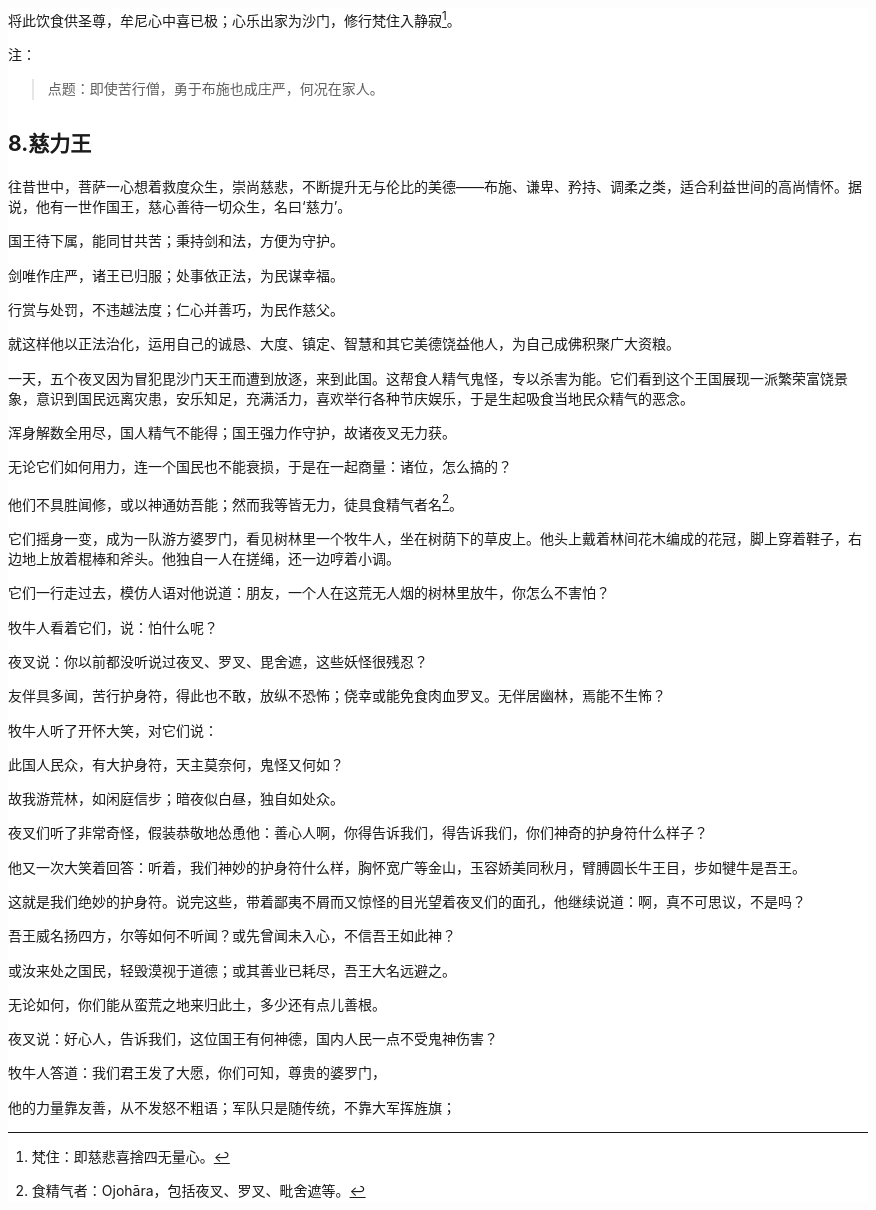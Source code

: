 将此饮食供圣尊，牟尼心中喜已极；心乐出家为沙门，修行梵住入静寂[^7-5]。

注：

[^7-1]: 梵本名‘阿伽陀’，Agastya；巴利文名‘阿吉提’Akatti。‘苦行’二字为译者所加。

[^7-2]: 原注：天人相信苦行具有超人力量，能使大仙人觊觎自己的位置，因此感到恐惧。印度神话中常有的说法是，帝释害怕人间苦行士，千方百计阻挠他们的高度苦行。

[^7-3]: ‘迦叶’、‘阿伽陀’都是送给苦行者的称号。

[^7-4]: 英译本：Justly Fame, like a loving woman, attends upon those who have renounced the world. 此句费解。

[^7-5]: 梵住：即慈悲喜捨四无量心。

> 点题：即使苦行僧，勇于布施也成庄严，何况在家人。

## 8.慈力王

往昔世中，菩萨一心想着救度众生，崇尚慈悲，不断提升无与伦比的美德——布施、谦卑、矜持、调柔之类，适合利益世间的高尚情怀。据说，他有一世作国王，慈心善待一切众生，名曰‘慈力’。

国王待下属，能同甘共苦；秉持剑和法，方便为守护。

剑唯作庄严，诸王已归服；处事依正法，为民谋幸福。

行赏与处罚，不违越法度；仁心并善巧，为民作慈父。

就这样他以正法治化，运用自己的诚恳、大度、镇定、智慧和其它美德饶益他人，为自己成佛积聚广大资粮。

一天，五个夜叉因为冒犯毘沙门天王而遭到放逐，来到此国。这帮食人精气鬼怪，专以杀害为能。它们看到这个王国展现一派繁荣富饶景象，意识到国民远离灾患，安乐知足，充满活力，喜欢举行各种节庆娱乐，于是生起吸食当地民众精气的恶念。

浑身解数全用尽，国人精气不能得；国王强力作守护，故诸夜叉无力获。

无论它们如何用力，连一个国民也不能衰损，于是在一起商量：诸位，怎么搞的？

他们不具胜闻修，或以神通妨吾能；然而我等皆无力，徒具食精气者名[^8-1]。

它们摇身一变，成为一队游方婆罗门，看见树林里一个牧牛人，坐在树荫下的草皮上。他头上戴着林间花木编成的花冠，脚上穿着鞋子，右边地上放着棍棒和斧头。他独自一人在搓绳，还一边哼着小调。

它们一行走过去，模仿人语对他说道：朋友，一个人在这荒无人烟的树林里放牛，你怎么不害怕？

牧牛人看着它们，说：怕什么呢？

夜叉说：你以前都没听说过夜叉、罗叉、毘舍遮，这些妖怪很残忍？

友伴具多闻，苦行护身符，得此也不敢，放纵不恐怖；侥幸或能免食肉血罗叉。无伴居幽林，焉能不生怖？

牧牛人听了开怀大笑，对它们说：

此国人民众，有大护身符，天主莫奈何，鬼怪又何如？

故我游荒林，如闲庭信步；暗夜似白昼，独自如处众。

夜叉们听了非常奇怪，假装恭敬地怂恿他：善心人啊，你得告诉我们，得告诉我们，你们神奇的护身符什么样子？

他又一次大笑着回答：听着，我们神妙的护身符什么样，胸怀宽广等金山，玉容娇美同秋月，臂膊圆长牛王目，步如犍牛是吾王。

这就是我们绝妙的护身符。说完这些，带着鄙夷不屑而又惊怪的目光望着夜叉们的面孔，他继续说道：啊，真不可思议，不是吗？

吾王威名扬四方，尔等如何不听闻？或先曾闻未入心，不信吾王如此神？

或汝来处之国民，轻毁漠视于道德；或其善业已耗尽，吾王大名远避之。

无论如何，你们能从蛮荒之地来归此土，多少还有点儿善根。

夜叉说：好心人，告诉我们，这位国王有何神德，国内人民一点不受鬼神伤害？

牧牛人答道：我们君王发了大愿，你们可知，尊贵的婆罗门，

他的力量靠友善，从不发怒不粗语；军队只是随传统，不靠大军挥旌旗；


[^1-1]: 梵本篇名为 Vyāghrī-jātaka，直译为‘雌虎本生’。今取汉传藏经古译本中较具代表性者以立篇名。以下凡不注明者，皆依梵本篇名。
[^1-2]:  Sumeru，须弥山。
[^1-3]: 第一有：或称有顶天、色究竟天，即第四禅天之最后一重，福乐至极。
[^2-1]: 此一本生在汉传佛教为‘割肉贸鸽’，见诸《菩萨本生鬘论》等。而十一世纪迦湿弥罗诗人克西门多罗父子在其名著《如意鬘喻》第108 颂中，却具列二者：我在喜碧那一世，施出双眼给盲人；又为护鸽免厄难，我施身肉喂鹰隼。由此可见，该篇与‘割肉贸鸽’并非同一个本生。
[^2-2]: 明论：即五明等科学知识。五明乃古印度对一切知识的总称，（1）内明，指哲学或宗教；（2）因明，指逻辑；（3）声明，指语文、音乐；（4）医方明，指医药学；（5）工巧明，指各种科技工艺。
[^2-3]: 三利：法，优良传统、道德规范；财，经济力量；五欲，世间享受。
[^2-4]: 二生：指婆罗门。依婆罗门教所说，婆罗门属再生族，故称二生。
[^2-5]: 依原注，此处似有脱文，依巴利藏经补之。
[^3-1]: 布萨：Poṣadha 的音译，此云长养善法、长净，于特定日子放下世间杂务，专心受持戒法。此是印度古老文化，类似中国传统的斋戒。佛教徒常于六斋日行之。
[^3-2]: 上一偈译出成六句。
[^3-3]: 应真：arhats，阿罗汉。
[^4-1]: 噉食，即主食；菜蔬称嚼食；另有含消食，即酥、蜜、油、糖之类。
[^4-2]: 婆罗门教传统认为，法、财、欲（三利）是人生追求的三大目标。其中财为物质基础，法含道德及祭祀之类的宗教活动，欲是五欲享受。
[^5-1]:  sattra，此云‘大月祭’，通常持续数日或更久，祭祀中常作布施。
[^5-2]: 财货，goods，源自 good，好、满意。
[^5-3]: 钱财不坚牢，经说五家所共：王夺、贼劫、水漂、火焚、败家子荡尽。
[^6-1]: 梵本原名‘兔本生谈’。
[^6-2]: 印度传统，将一月分为两半，名白月、黑月。白月从初一至十五日，黑月从十六日至月底。
[^6-3]: 善功德所：此与下文的‘知梵人’，都是对婆罗门的尊称。
[^6-4]: 萎花：祭祀、供养后，应丢弃的花。
[^8-1]: 食精气者：Ojohāra，包括夜叉、罗叉、毗舍遮等。
[^8-2]: 指常杀人供养夜叉。
[^8-3]: 食：指菩萨善功德聚集之身血肉。